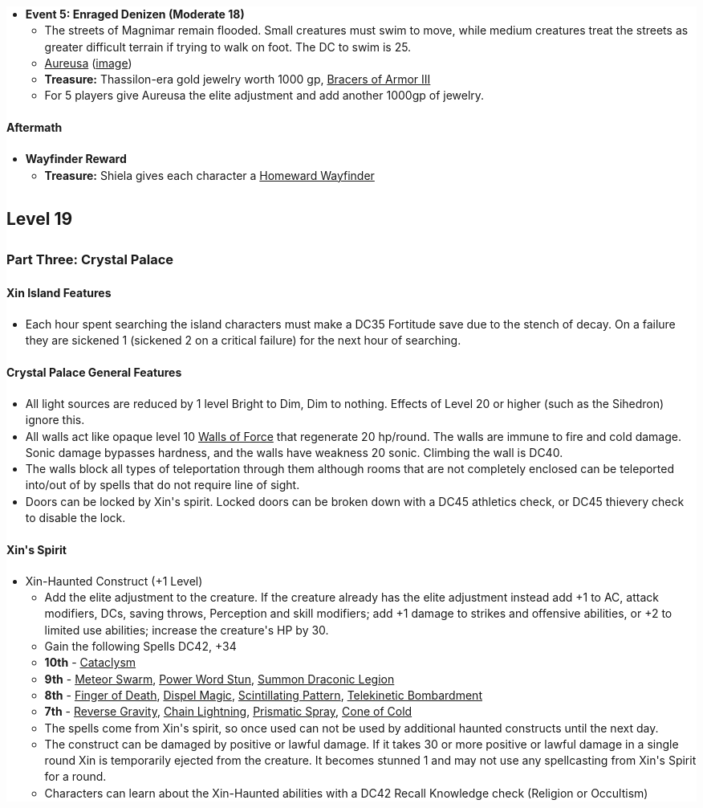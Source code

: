 * **Event 5: Enraged Denizen (Moderate 18)**
    * The streets of Magnimar remain flooded. Small creatures must swim to move, while medium creatures treat the streets as greater difficult terrain if trying to walk on foot. The DC to swim is 25.
    * [Aureusa](https://monster.pf2.tools/v/hf9sXdBm-scylla) ([image](../Creatures/scylla.png))
    * **Treasure:** Thassilon-era gold jewelry worth 1000 gp, [Bracers of Armor III](https://2e.aonprd.com/Equipment.aspx?ID=416)
    * For 5 players give Aureusa the elite adjustment and add another 1000gp of jewelry.

#### Aftermath
* **Wayfinder Reward**
    * **Treasure:** Shiela gives each character a [Homeward Wayfinder](https://2e.aonprd.com/Equipment.aspx?ID=470)

## Level 19

### Part Three: Crystal Palace

#### Xin Island Features
* Each hour spent searching the island characters must make a DC35 Fortitude save due to the stench of decay. On a failure they are sickened 1 (sickened 2 on a critical failure) for the next hour of searching.

#### Crystal Palace General Features
* All light sources are reduced by 1 level Bright to Dim, Dim to nothing. Effects of Level 20 or higher (such as the Sihedron) ignore this.
* All walls act like opaque level 10 [Walls of Force](https://2e.aonprd.com/Spells.aspx?ID=363) that regenerate 20 hp/round. The walls are immune to fire and cold damage. Sonic damage bypasses hardness, and the walls have weakness 20 sonic. Climbing the wall is DC40. 
* The walls block all types of teleportation through them although rooms that are not completely enclosed can be teleported into/out of by spells that do not require line of sight.
* Doors can be locked by Xin's spirit. Locked doors can be broken down with a DC45 athletics check, or DC45 thievery check to disable the lock.

#### Xin's Spirit

* Xin-Haunted Construct (+1 Level)
  * Add the elite adjustment to the creature. If the creature already has the elite adjustment instead add +1 to AC, attack modifiers, DCs, saving throws, Perception and skill modifiers; add +1 damage to strikes and offensive abilities, or +2 to limited use abilities; increase the creature's HP by 30.
  * Gain the following Spells DC42, +34
  * **10th** - [Cataclysm](https://2e.aonprd.com/Spells.aspx?ID=32)
  * **9th** - [Meteor Swarm](https://2e.aonprd.com/Spells.aspx?ID=191), [Power Word Stun](https://2e.aonprd.com/Spells.aspx?ID=228), [Summon Draconic Legion](https://2e.aonprd.com/Spells.aspx?ID=1008)
  * **8th** - [Finger of Death](https://2e.aonprd.com/Spells.aspx?ID=116), [Dispel Magic](https://2e.aonprd.com/Spells.aspx?ID=78), [Scintillating Pattern](https://2e.aonprd.com/Spells.aspx?ID=267), [Telekinetic Bombardment](https://2e.aonprd.com/Spells.aspx?ID=1165)
  * **7th** - [Reverse Gravity](https://2e.aonprd.com/Spells.aspx?ID=261), [Chain Lightning](https://2e.aonprd.com/Spells.aspx?ID=33), [Prismatic Spray](https://2e.aonprd.com/Spells.aspx?ID=233), [Cone of Cold](https://2e.aonprd.com/Spells.aspx?ID=47)
  * The spells come from Xin's spirit, so once used can not be used by additional haunted constructs until the next day.
  * The construct can be damaged by positive or lawful damage. If it takes 30 or more positive or lawful damage in a single round Xin is temporarily ejected from the creature. It becomes stunned 1 and may not use any spellcasting from Xin's Spirit for a round.
  * Characters can learn about the Xin-Haunted abilities with a DC42 Recall Knowledge check (Religion or Occultism)
